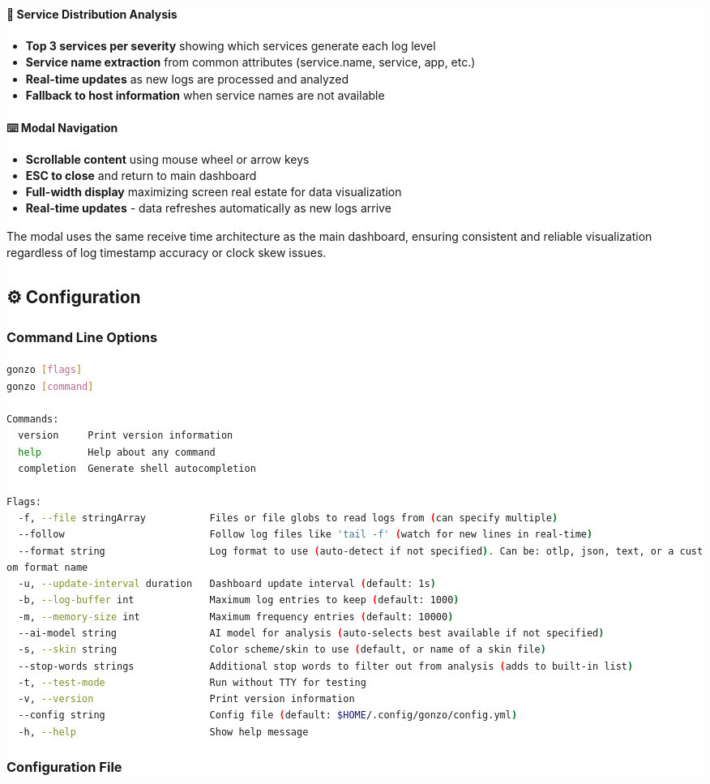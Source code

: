 #### 🏢 Service Distribution Analysis

- **Top 3 services per severity** showing which services generate each log level
- **Service name extraction** from common attributes (service.name, service, app, etc.)
- **Real-time updates** as new logs are processed and analyzed
- **Fallback to host information** when service names are not available

#### ⌨️ Modal Navigation

- **Scrollable content** using mouse wheel or arrow keys
- **ESC to close** and return to main dashboard
- **Full-width display** maximizing screen real estate for data visualization
- **Real-time updates** - data refreshes automatically as new logs arrive

The modal uses the same receive time architecture as the main dashboard, ensuring consistent and reliable visualization regardless of log timestamp accuracy or clock skew issues.

## ⚙️ Configuration

### Command Line Options

```bash
gonzo [flags]
gonzo [command]

Commands:
  version     Print version information
  help        Help about any command
  completion  Generate shell autocompletion

Flags:
  -f, --file stringArray           Files or file globs to read logs from (can specify multiple)
  --follow                         Follow log files like 'tail -f' (watch for new lines in real-time)
  --format string                  Log format to use (auto-detect if not specified). Can be: otlp, json, text, or a custom format name
  -u, --update-interval duration   Dashboard update interval (default: 1s)
  -b, --log-buffer int             Maximum log entries to keep (default: 1000)
  -m, --memory-size int            Maximum frequency entries (default: 10000)
  --ai-model string                AI model for analysis (auto-selects best available if not specified)
  -s, --skin string                Color scheme/skin to use (default, or name of a skin file)
  --stop-words strings             Additional stop words to filter out from analysis (adds to built-in list)
  -t, --test-mode                  Run without TTY for testing
  -v, --version                    Print version information
  --config string                  Config file (default: $HOME/.config/gonzo/config.yml)
  -h, --help                       Show help message
```

### Configuration File
